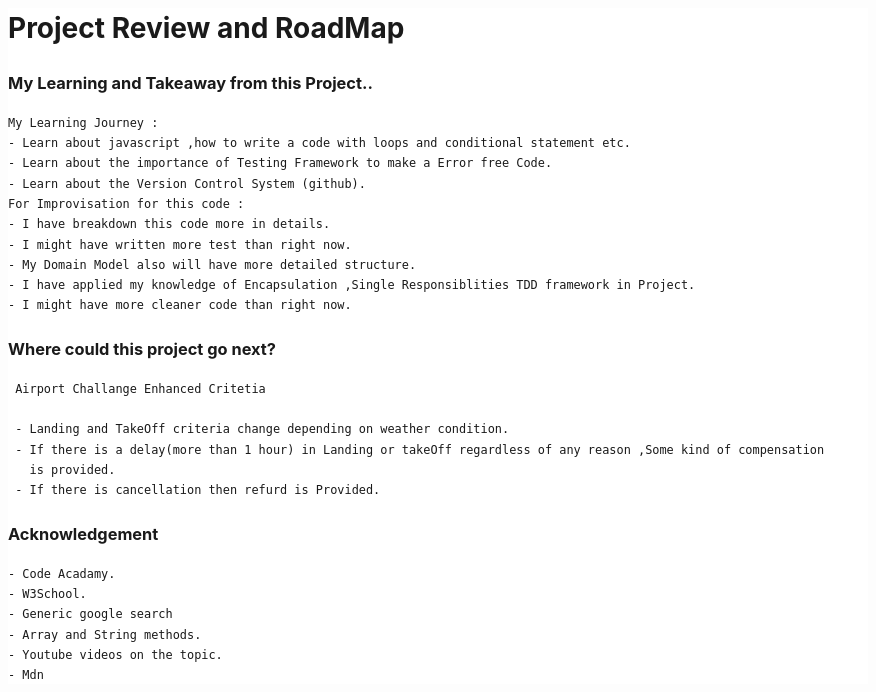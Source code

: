 ```
```

# Project Review and RoadMap

### My Learning and Takeaway from this Project..

```
My Learning Journey :
- Learn about javascript ,how to write a code with loops and conditional statement etc.
- Learn about the importance of Testing Framework to make a Error free Code.
- Learn about the Version Control System (github).
For Improvisation for this code :
- I have breakdown this code more in details.
- I might have written more test than right now.
- My Domain Model also will have more detailed structure.
- I have applied my knowledge of Encapsulation ,Single Responsiblities TDD framework in Project.
- I might have more cleaner code than right now.

```

### Where could this project go next?

```
 Airport Challange Enhanced Critetia

 - Landing and TakeOff criteria change depending on weather condition.
 - If there is a delay(more than 1 hour) in Landing or takeOff regardless of any reason ,Some kind of compensation
   is provided.
 - If there is cancellation then refurd is Provided.
```

### Acknowledgement

```
- Code Acadamy.
- W3School.
- Generic google search
- Array and String methods.
- Youtube videos on the topic.
- Mdn
```
